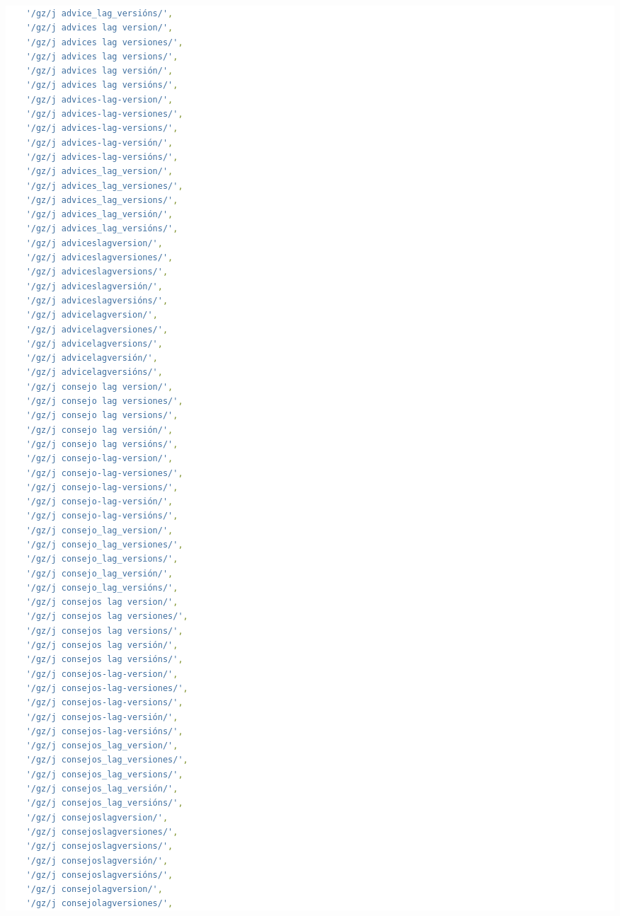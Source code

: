 ```yaml
    '/gz/j advice_lag_versións/',
    '/gz/j advices lag version/',
    '/gz/j advices lag versiones/',
    '/gz/j advices lag versions/',
    '/gz/j advices lag versión/',
    '/gz/j advices lag versións/',
    '/gz/j advices-lag-version/',
    '/gz/j advices-lag-versiones/',
    '/gz/j advices-lag-versions/',
    '/gz/j advices-lag-versión/',
    '/gz/j advices-lag-versións/',
    '/gz/j advices_lag_version/',
    '/gz/j advices_lag_versiones/',
    '/gz/j advices_lag_versions/',
    '/gz/j advices_lag_versión/',
    '/gz/j advices_lag_versións/',
    '/gz/j adviceslagversion/',
    '/gz/j adviceslagversiones/',
    '/gz/j adviceslagversions/',
    '/gz/j adviceslagversión/',
    '/gz/j adviceslagversións/',
    '/gz/j advicelagversion/',
    '/gz/j advicelagversiones/',
    '/gz/j advicelagversions/',
    '/gz/j advicelagversión/',
    '/gz/j advicelagversións/',
    '/gz/j consejo lag version/',
    '/gz/j consejo lag versiones/',
    '/gz/j consejo lag versions/',
    '/gz/j consejo lag versión/',
    '/gz/j consejo lag versións/',
    '/gz/j consejo-lag-version/',
    '/gz/j consejo-lag-versiones/',
    '/gz/j consejo-lag-versions/',
    '/gz/j consejo-lag-versión/',
    '/gz/j consejo-lag-versións/',
    '/gz/j consejo_lag_version/',
    '/gz/j consejo_lag_versiones/',
    '/gz/j consejo_lag_versions/',
    '/gz/j consejo_lag_versión/',
    '/gz/j consejo_lag_versións/',
    '/gz/j consejos lag version/',
    '/gz/j consejos lag versiones/',
    '/gz/j consejos lag versions/',
    '/gz/j consejos lag versión/',
    '/gz/j consejos lag versións/',
    '/gz/j consejos-lag-version/',
    '/gz/j consejos-lag-versiones/',
    '/gz/j consejos-lag-versions/',
    '/gz/j consejos-lag-versión/',
    '/gz/j consejos-lag-versións/',
    '/gz/j consejos_lag_version/',
    '/gz/j consejos_lag_versiones/',
    '/gz/j consejos_lag_versions/',
    '/gz/j consejos_lag_versión/',
    '/gz/j consejos_lag_versións/',
    '/gz/j consejoslagversion/',
    '/gz/j consejoslagversiones/',
    '/gz/j consejoslagversions/',
    '/gz/j consejoslagversión/',
    '/gz/j consejoslagversións/',
    '/gz/j consejolagversion/',
    '/gz/j consejolagversiones/',
```